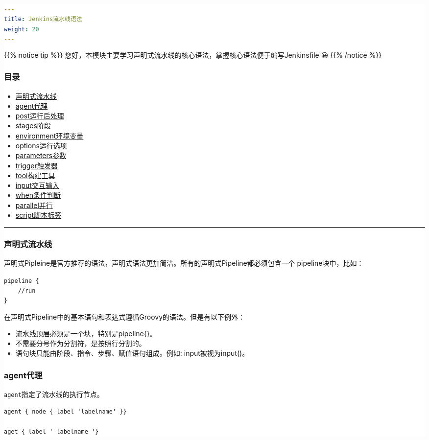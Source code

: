 ```yaml
---
title: Jenkins流水线语法
weight: 20
---
```



{{% notice tip %}}
您好，本模块主要学习声明式流水线的核心语法，掌握核心语法便于编写Jenkinsfile 😀
{{% /notice %}}

### 目录

+ [声明式流水线](#声明式流水线)
+ [agent代理](#agent代理)
+ [post运行后处理](#post运行后处理)
+ [stages阶段](#stages阶段)
+ [environment环境变量](#environment环境变量)
+ [options运行选项](#options运行选项)
+ [parameters参数](#parameters参数)
+ [trigger触发器](#trigger触发器)
+ [tool构建工具](#tool构建工具)
+ [input交互输入](#input交互输入)
+ [when条件判断](#when条件判断)
+ [parallel并行](#parallel并行)
+ [script脚本标签](#script脚本标签)

---

### 声明式流水线
声明式Pipleine是官方推荐的语法，声明式语法更加简洁。所有的声明式Pipeline都必须包含一个 pipeline块中，比如：

```
pipeline {
    //run
}
```

在声明式Pipeline中的基本语句和表达式遵循Groovy的语法。但是有以下例外：

* 流水线顶层必须是一个块，特别是pipeline{}。
* 不需要分号作为分割符，是按照行分割的。
* 语句块只能由阶段、指令、步骤、赋值语句组成。例如: input被视为input()。


### agent代理

`agent`指定了流水线的执行节点。

```
agent { node { label 'labelname' }}

aget { label ' labelname '}
```
